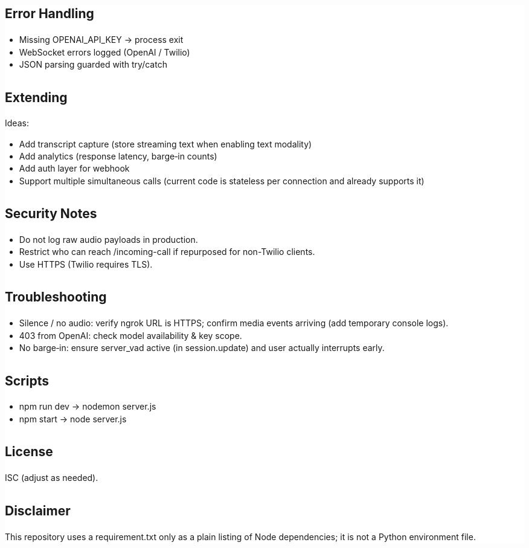 ## Error Handling
- Missing OPENAI_API_KEY → process exit
- WebSocket errors logged (OpenAI / Twilio)
- JSON parsing guarded with try/catch

## Extending
Ideas:
- Add transcript capture (store streaming text when enabling text modality)
- Add analytics (response latency, barge‑in counts)
- Add auth layer for webhook
- Support multiple simultaneous calls (current code is stateless per connection and already supports it)

## Security Notes
- Do not log raw audio payloads in production.
- Restrict who can reach /incoming-call if repurposed for non-Twilio clients.
- Use HTTPS (Twilio requires TLS).

## Troubleshooting
- Silence / no audio: verify ngrok URL is HTTPS; confirm media events arriving (add temporary console logs).
- 403 from OpenAI: check model availability & key scope.
- No barge‑in: ensure server_vad active (in session.update) and user actually interrupts early.

## Scripts
- npm run dev → nodemon server.js
- npm start → node server.js

## License
ISC (adjust as needed).

## Disclaimer
This repository uses a requirement.txt only as a plain listing of Node dependencies; it is not a Python environment file.
